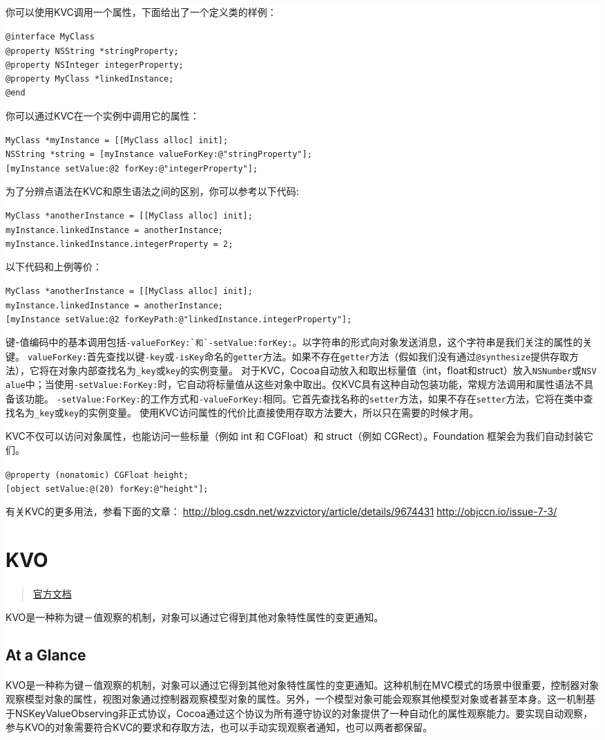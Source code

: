 你可以使用KVC调用一个属性，下面给出了一个定义类的样例：
```
@interface MyClass
@property NSString *stringProperty;
@property NSInteger integerProperty;
@property MyClass *linkedInstance;
@end
```

你可以通过KVC在一个实例中调用它的属性：
```
MyClass *myInstance = [[MyClass alloc] init];
NSString *string = [myInstance valueForKey:@"stringProperty"];
[myInstance setValue:@2 forKey:@"integerProperty"];
```

为了分辨点语法在KVC和原生语法之间的区别，你可以参考以下代码:
```
MyClass *anotherInstance = [[MyClass alloc] init];
myInstance.linkedInstance = anotherInstance;
myInstance.linkedInstance.integerProperty = 2;
```
以下代码和上例等价：
```
MyClass *anotherInstance = [[MyClass alloc] init];
myInstance.linkedInstance = anotherInstance;
[myInstance setValue:@2 forKeyPath:@"linkedInstance.integerProperty"];
```

键-值编码中的基本调用包括``-valueForKey:`和`-setValue:forKey:``。以字符串的形式向对象发送消息，这个字符串是我们关注的属性的关键。
`valueForKey:`首先查找以键`-key`或`-isKey`命名的`getter`方法。如果不存在`getter`方法（假如我们没有通过`@synthesize`提供存取方法），它将在对象内部查找名为`_key`或`key`的实例变量。
对于KVC，Cocoa自动放入和取出标量值（int，float和struct）放入`NSNumber`或`NSValue`中；当使用`-setValue:ForKey:`时，它自动将标量值从这些对象中取出。仅KVC具有这种自动包装功能，常规方法调用和属性语法不具备该功能。
`-setValue:ForKey:`的工作方式和`-valueForKey:`相同。它首先查找名称的`setter`方法，如果不存在`setter`方法，它将在类中查找名为`_key`或`key`的实例变量。
使用KVC访问属性的代价比直接使用存取方法要大，所以只在需要的时候才用。

KVC不仅可以访问对象属性，也能访问一些标量（例如 int 和 CGFloat）和 struct（例如 CGRect）。Foundation 框架会为我们自动封装它们。
```
@property (nonatomic) CGFloat height;
[object setValue:@(20) forKey:@"height"];
```

有关KVC的更多用法，参看下面的文章：
http://blog.csdn.net/wzzvictory/article/details/9674431
http://objccn.io/issue-7-3/

# KVO
> [官方文档](https://developer.apple.com/library/mac/documentation/Cocoa/Conceptual/KeyValueObserving/KeyValueObserving.html)

KVO是一种称为键－值观察的机制，对象可以通过它得到其他对象特性属性的变更通知。
## At a Glance
KVO是一种称为键－值观察的机制，对象可以通过它得到其他对象特性属性的变更通知。这种机制在MVC模式的场景中很重要，控制器对象观察模型对象的属性，视图对象通过控制器观察模型对象的属性。另外，一个模型对象可能会观察其他模型对象或者甚至本身。这一机制基于NSKeyValueObserving非正式协议，Cocoa通过这个协议为所有遵守协议的对象提供了一种自动化的属性观察能力。要实现自动观察，参与KVO的对象需要符合KVC的要求和存取方法，也可以手动实现观察者通知，也可以两者都保留。
